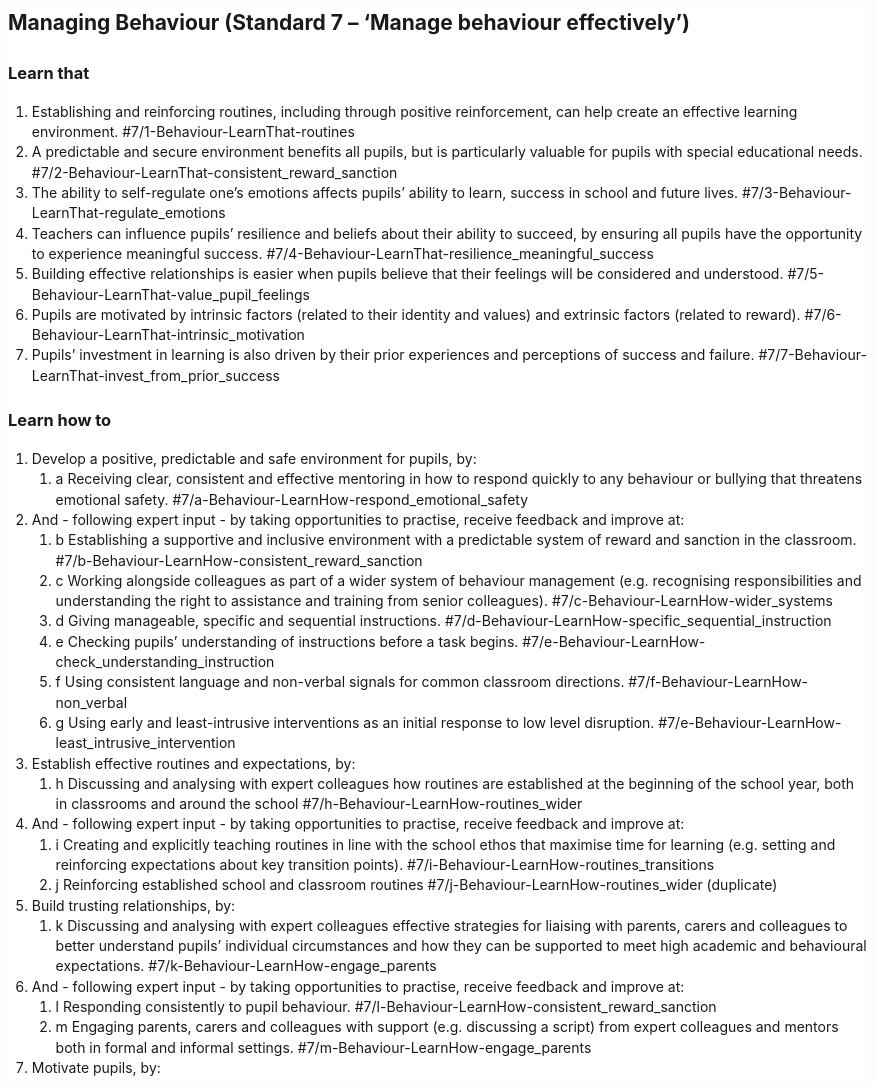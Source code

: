 ## Managing Behaviour (Standard 7 – ‘Manage behaviour effectively’)

### Learn that
1. Establishing and reinforcing routines, including through positive reinforcement, can help create an effective learning environment. #7/1-Behaviour-LearnThat-routines
2. A predictable and secure environment benefits all pupils, but is particularly valuable for pupils with special educational needs. #7/2-Behaviour-LearnThat-consistent_reward_sanction
3. The ability to self-regulate one’s emotions affects pupils’ ability to learn, success in school and future lives. #7/3-Behaviour-LearnThat-regulate_emotions
4. Teachers can influence pupils’ resilience and beliefs about their ability to succeed, by ensuring all pupils have the opportunity to experience meaningful success. #7/4-Behaviour-LearnThat-resilience_meaningful_success
5. Building effective relationships is easier when pupils believe that their feelings will be considered and understood. #7/5-Behaviour-LearnThat-value_pupil_feelings
6. Pupils are motivated by intrinsic factors (related to their identity and values) and extrinsic factors (related to reward). #7/6-Behaviour-LearnThat-intrinsic_motivation
7. Pupils’ investment in learning is also driven by their prior experiences and perceptions of success and failure. #7/7-Behaviour-LearnThat-invest_from_prior_success

### Learn how to

1. Develop a positive, predictable and safe environment for pupils, by:
    1. a Receiving clear, consistent and effective mentoring in how to respond quickly to any behaviour or bullying that threatens emotional safety.  #7/a-Behaviour-LearnHow-respond_emotional_safety
2. And - following expert input - by taking opportunities to practise, receive feedback and improve at: 
    1. b Establishing a supportive and inclusive environment with a predictable system of reward and sanction in the classroom. #7/b-Behaviour-LearnHow-consistent_reward_sanction
    2. c Working alongside colleagues as part of a wider system of behaviour management (e.g. recognising responsibilities and understanding the right to assistance and training from senior colleagues). #7/c-Behaviour-LearnHow-wider_systems
    3. d Giving manageable, specific and sequential instructions. #7/d-Behaviour-LearnHow-specific_sequential_instruction
    4. e Checking pupils’ understanding of instructions before a task begins. #7/e-Behaviour-LearnHow-check_understanding_instruction
    5. f Using consistent language and non-verbal signals for common classroom directions. #7/f-Behaviour-LearnHow-non_verbal
    6. g Using early and least-intrusive interventions as an initial response to low level disruption. #7/e-Behaviour-LearnHow-least_intrusive_intervention
3. Establish effective routines and expectations, by:
    1. h Discussing and analysing with expert colleagues how routines are established at the beginning of the school year, both in classrooms and around the school #7/h-Behaviour-LearnHow-routines_wider
4. And - following expert input - by taking opportunities to practise, receive feedback and improve at: 
    1. i Creating and explicitly teaching routines in line with the school ethos that maximise time for learning (e.g. setting and reinforcing expectations about key transition points). #7/i-Behaviour-LearnHow-routines_transitions
    2. j Reinforcing established school and classroom routines #7/j-Behaviour-LearnHow-routines_wider (duplicate)
5. Build trusting relationships, by: 
    1. k Discussing and analysing with expert colleagues effective strategies for liaising with parents, carers and colleagues to better understand pupils’ individual circumstances and how they can be supported to meet high academic and behavioural expectations. #7/k-Behaviour-LearnHow-engage_parents
6. And - following expert input - by taking opportunities to practise, receive feedback and improve at: 
    1. l Responding consistently to pupil behaviour.  #7/l-Behaviour-LearnHow-consistent_reward_sanction
    2. m Engaging parents, carers and colleagues with support (e.g. discussing a script) from expert colleagues and mentors both in formal and informal settings. #7/m-Behaviour-LearnHow-engage_parents
7. Motivate pupils, by: 